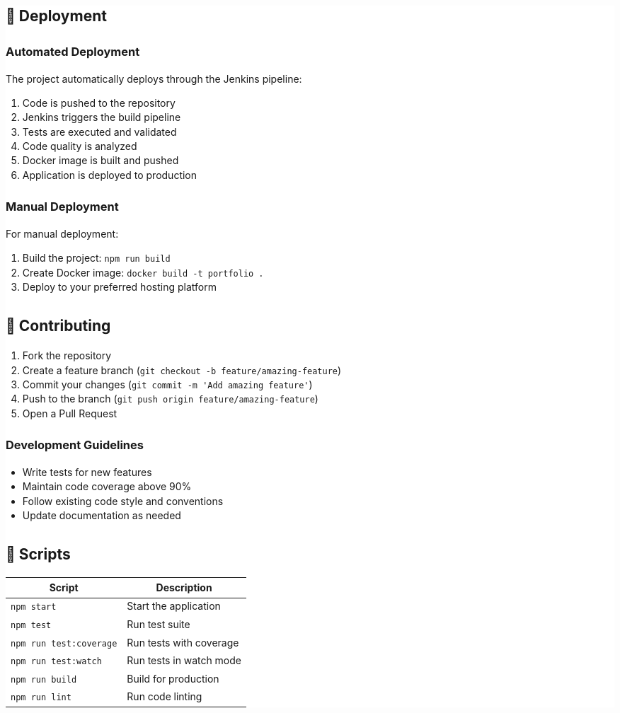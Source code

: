 ## 🚀 Deployment

### Automated Deployment

The project automatically deploys through the Jenkins pipeline:

1. Code is pushed to the repository
2. Jenkins triggers the build pipeline
3. Tests are executed and validated
4. Code quality is analyzed
5. Docker image is built and pushed
6. Application is deployed to production

### Manual Deployment

For manual deployment:

1. Build the project: `npm run build`
2. Create Docker image: `docker build -t portfolio .`
3. Deploy to your preferred hosting platform

## 🤝 Contributing

1. Fork the repository
2. Create a feature branch (`git checkout -b feature/amazing-feature`)
3. Commit your changes (`git commit -m 'Add amazing feature'`)
4. Push to the branch (`git push origin feature/amazing-feature`)
5. Open a Pull Request

### Development Guidelines

- Write tests for new features
- Maintain code coverage above 90%
- Follow existing code style and conventions
- Update documentation as needed

## 📝 Scripts

| Script | Description |
|--------|-------------|
| `npm start` | Start the application |
| `npm test` | Run test suite |
| `npm run test:coverage` | Run tests with coverage |
| `npm run test:watch` | Run tests in watch mode |
| `npm run build` | Build for production |
| `npm run lint` | Run code linting |

